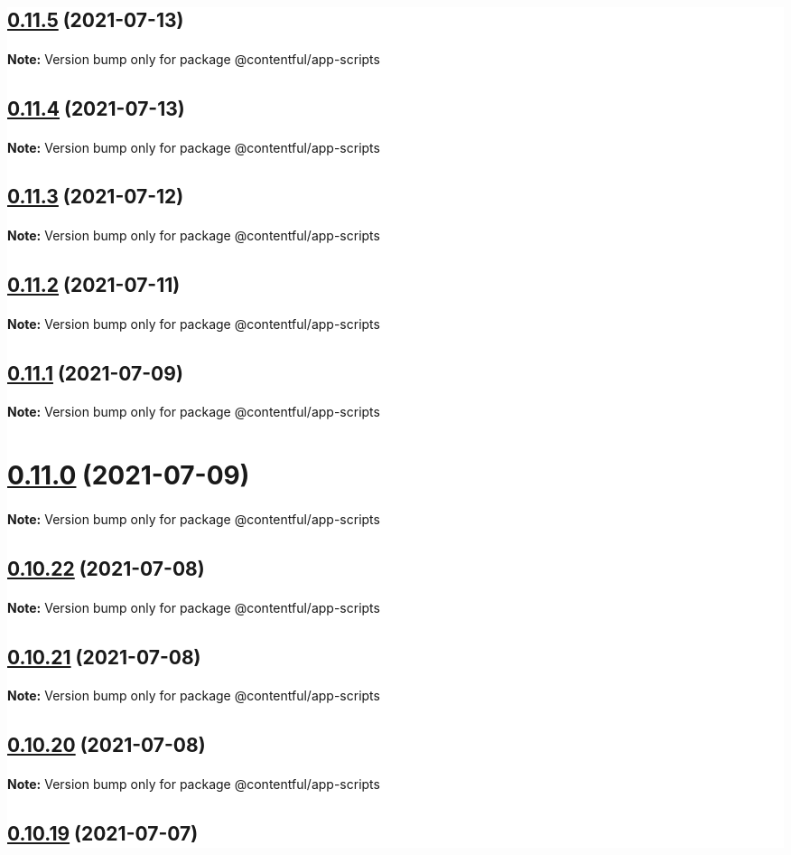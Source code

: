 ## [0.11.5](https://github.com/contentful/create-contentful-app/compare/v0.11.4...v0.11.5) (2021-07-13)

**Note:** Version bump only for package @contentful/app-scripts

## [0.11.4](https://github.com/contentful/create-contentful-app/compare/v0.11.3...v0.11.4) (2021-07-13)

**Note:** Version bump only for package @contentful/app-scripts

## [0.11.3](https://github.com/contentful/create-contentful-app/compare/v0.11.2...v0.11.3) (2021-07-12)

**Note:** Version bump only for package @contentful/app-scripts

## [0.11.2](https://github.com/contentful/create-contentful-app/compare/v0.11.1...v0.11.2) (2021-07-11)

**Note:** Version bump only for package @contentful/app-scripts

## [0.11.1](https://github.com/contentful/create-contentful-app/compare/v0.11.0...v0.11.1) (2021-07-09)

**Note:** Version bump only for package @contentful/app-scripts

# [0.11.0](https://github.com/contentful/create-contentful-app/compare/v0.10.22...v0.11.0) (2021-07-09)

**Note:** Version bump only for package @contentful/app-scripts

## [0.10.22](https://github.com/contentful/create-contentful-app/compare/v0.10.21...v0.10.22) (2021-07-08)

**Note:** Version bump only for package @contentful/app-scripts

## [0.10.21](https://github.com/contentful/create-contentful-app/compare/v0.10.20...v0.10.21) (2021-07-08)

**Note:** Version bump only for package @contentful/app-scripts

## [0.10.20](https://github.com/contentful/create-contentful-app/compare/v0.10.19...v0.10.20) (2021-07-08)

**Note:** Version bump only for package @contentful/app-scripts

## [0.10.19](https://github.com/contentful/create-contentful-app/compare/v0.10.18...v0.10.19) (2021-07-07)
